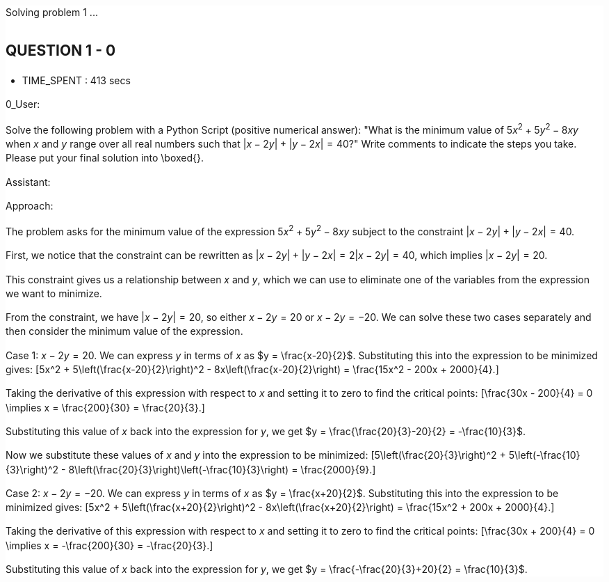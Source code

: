 Solving problem 1 ...



## QUESTION 1 - 0 
- TIME_SPENT : 413 secs

0_User:

Solve the following problem with a Python Script (positive numerical answer):
"What is the minimum value of $5x^2+5y^2-8xy$ when $x$ and $y$ range over all real numbers such that $|x-2y| + |y-2x| = 40$?"
Write comments to indicate the steps you take. Please put your final solution into \boxed{}.

Assistant:

Approach:


The problem asks for the minimum value of the expression $5x^2+5y^2-8xy$ subject to the constraint $|x-2y| + |y-2x| = 40$. 

First, we notice that the constraint can be rewritten as $|x-2y| + |y-2x| = 2|x-2y| = 40$, which implies $|x-2y| = 20$. 

This constraint gives us a relationship between $x$ and $y$, which we can use to eliminate one of the variables from the expression we want to minimize. 

From the constraint, we have $|x-2y| = 20$, so either $x-2y = 20$ or $x-2y = -20$. We can solve these two cases separately and then consider the minimum value of the expression.

Case 1: $x-2y = 20$. We can express $y$ in terms of $x$ as $y = \frac{x-20}{2}$. Substituting this into the expression to be minimized gives:
\[5x^2 + 5\left(\frac{x-20}{2}\right)^2 - 8x\left(\frac{x-20}{2}\right) = \frac{15x^2 - 200x + 2000}{4}.\]

Taking the derivative of this expression with respect to $x$ and setting it to zero to find the critical points:
\[\frac{30x - 200}{4} = 0 \implies x = \frac{200}{30} = \frac{20}{3}.\]

Substituting this value of $x$ back into the expression for $y$, we get $y = \frac{\frac{20}{3}-20}{2} = -\frac{10}{3}$.

Now we substitute these values of $x$ and $y$ into the expression to be minimized:
\[5\left(\frac{20}{3}\right)^2 + 5\left(-\frac{10}{3}\right)^2 - 8\left(\frac{20}{3}\right)\left(-\frac{10}{3}\right) = \frac{2000}{9}.\]

Case 2: $x-2y = -20$. We can express $y$ in terms of $x$ as $y = \frac{x+20}{2}$. Substituting this into the expression to be minimized gives:
\[5x^2 + 5\left(\frac{x+20}{2}\right)^2 - 8x\left(\frac{x+20}{2}\right) = \frac{15x^2 + 200x + 2000}{4}.\]

Taking the derivative of this expression with respect to $x$ and setting it to zero to find the critical points:
\[\frac{30x + 200}{4} = 0 \implies x = -\frac{200}{30} = -\frac{20}{3}.\]

Substituting this value of $x$ back into the expression for $y$, we get $y = \frac{-\frac{20}{3}+20}{2} = \frac{10}{3}$.
